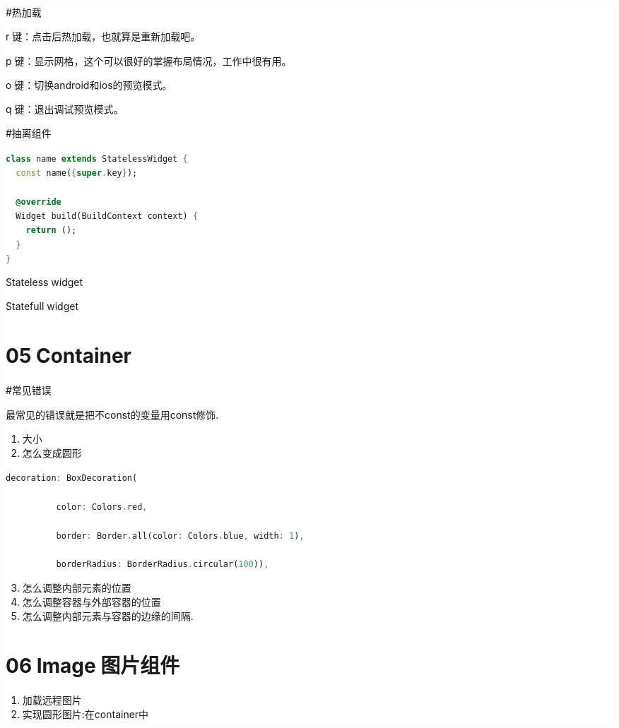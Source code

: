 

#热加载

r 键：点击后热加载，也就算是重新加载吧。

p 键：显示网格，这个可以很好的掌握布局情况，工作中很有用。

o 键：切换android和ios的预览模式。

q 键：退出调试预览模式。



#抽离组件

```dart
class name extends StatelessWidget {
  const name({super.key});

  @override
  Widget build(BuildContext context) {
    return ();
  }
}
```

Stateless widget

Statefull widget



# 05 Container

#常见错误

最常见的错误就是把不const的变量用const修饰.
1. 大小
2. 怎么变成圆形
```dart
decoration: BoxDecoration(

          color: Colors.red,

          border: Border.all(color: Colors.blue, width: 1),

          borderRadius: BorderRadius.circular(100)),
```
3. 怎么调整内部元素的位置
4. 怎么调整容器与外部容器的位置
5. 怎么调整内部元素与容器的边缘的间隔.



# 06 Image 图片组件

1. 加载远程图片
2. 实现圆形图片:在container中
